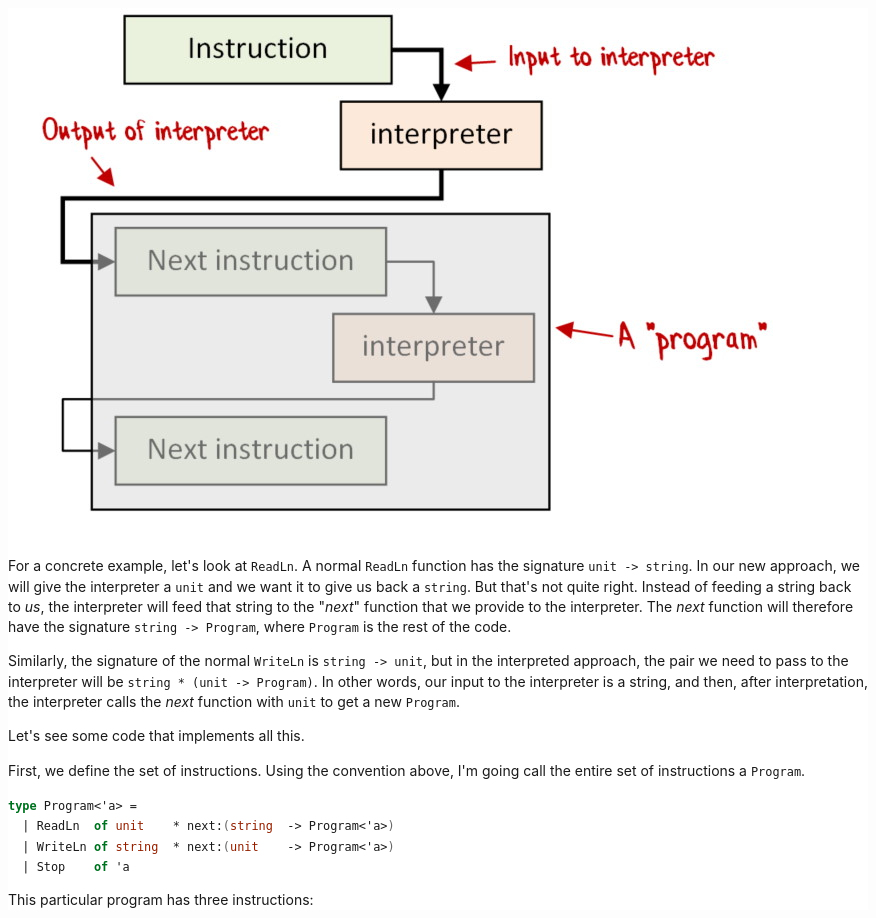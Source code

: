 ![Pic. 2](Six_approaches_to_DI/Dependencies6b.jpg "Pic. 2")

For a concrete example, let's look at `ReadLn`. A normal `ReadLn` function has the signature
`unit -> string`. In our new approach, we will give the interpreter a `unit` and we want
it to give us back a `string`. But that's not quite right. Instead of feeding a string back
to *us*, the interpreter will feed that string to the "*next*" function that we provide
to the interpreter. The *next* function will therefore have the signature `string -> Program`,
where `Program` is the rest of the code.

Similarly, the signature of the normal `WriteLn` is `string -> unit`, but in the interpreted
approach, the pair we need to pass to the interpreter will be `string * (unit -> Program)`.
In other words, our input to the interpreter is a string, and then, after interpretation,
the interpreter calls the *next* function with `unit` to get a new `Program`.

Let's see some code that implements all this.

First, we define the set of instructions. Using the convention above, I'm going call the entire set of instructions a `Program`.

```fsharp
type Program<'a> =
  | ReadLn  of unit    * next:(string  -> Program<'a>)
  | WriteLn of string  * next:(unit    -> Program<'a>)
  | Stop    of 'a
```

This particular program has three instructions:
